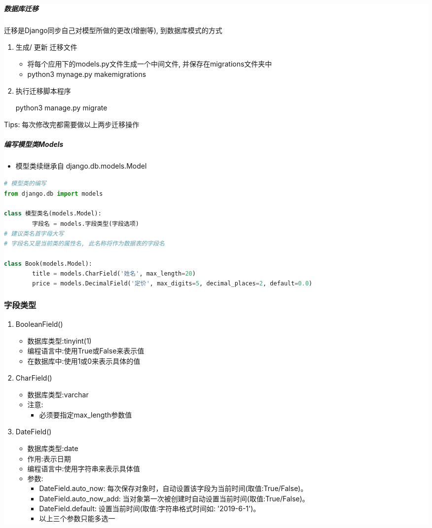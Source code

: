 ##### 数据库迁移

迁移是Django同步自己对模型所做的更改(增删等), 到数据库模式的方式

1. 生成/ 更新 迁移文件

   * 将每个应用下的models.py文件生成一个中间文件, 并保存在migrations文件夹中
   * python3 mynage.py makemigrations

2. 执行迁移脚本程序

   python3 manage.py migrate

Tips: 每次修改完都需要做以上两步迁移操作

##### 编写模型类Models

* 模型类续继承自 django.db.models.Model

```python
# 模型类的编写
from django.db import models

class 模型类名(models.Model):
		字段名 = models.字段类型(字段选项)
# 建议类名首字母大写
# 字段名又是当前类的属性名, 此名称将作为数据表的字段名
		
class Book(models.Model):
		title = models.CharField('姓名', max_length=20)
		price = models.DecimalField('定价', max_digits=5, decimal_places=2, default=0.0)
```

### 字段类型

1. BooleanField()

   - 数据库类型:tinyint(1)
   - 编程语言中:使用True或False来表示值
   - 在数据库中:使用1或0来表示具体的值

2. CharField()

   - 数据库类型:varchar
   - 注意:
     - 必须要指定max_length参数值

3. DateField()

   - 数据库类型:date
   - 作用:表示日期
   - 编程语言中:使用字符串来表示具体值
   - 参数:
     - DateField.auto_now: 每次保存对象时，自动设置该字段为当前时间(取值:True/False)。
     - DateField.auto_now_add: 当对象第一次被创建时自动设置当前时间(取值:True/False)。
     - DateField.default: 设置当前时间(取值:字符串格式时间如: '2019-6-1')。
     - 以上三个参数只能多选一

